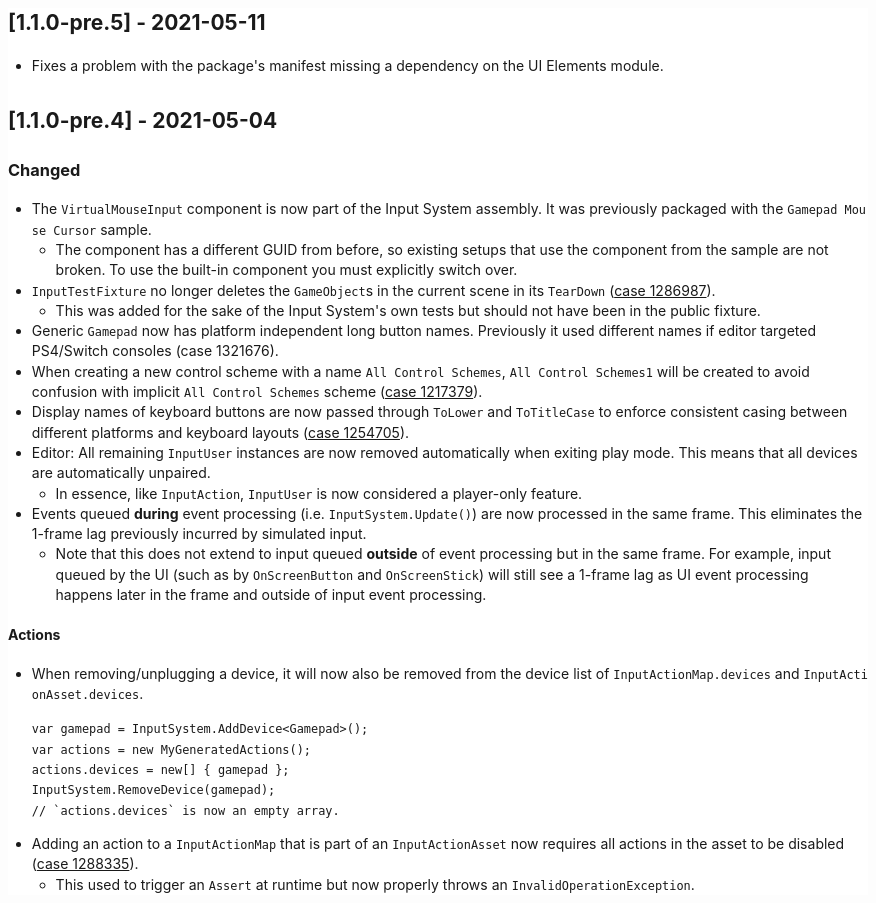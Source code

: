## [1.1.0-pre.5] - 2021-05-11

- Fixes a problem with the package's manifest missing a dependency on the UI Elements module.

## [1.1.0-pre.4] - 2021-05-04

### Changed

- The `VirtualMouseInput` component is now part of the Input System assembly. It was previously packaged with the `Gamepad Mouse Cursor` sample.
  * The component has a different GUID from before, so existing setups that use the component from the sample are not broken. To use the built-in component you must explicitly switch over.
- `InputTestFixture` no longer deletes the `GameObject`s in the current scene in its `TearDown` ([case 1286987](https://issuetracker.unity3d.com/issues/input-system-inputtestfixture-destroys-test-scene)).
  * This was added for the sake of the Input System's own tests but should not have been in the public fixture.
- Generic `Gamepad` now has platform independent long button names. Previously it used different names if editor targeted PS4/Switch consoles (case 1321676).
- When creating a new control scheme with a name `All Control Schemes`, `All Control Schemes1` will be created to avoid confusion with implicit `All Control Schemes` scheme ([case 1217379](https://issuetracker.unity3d.com/issues/control-scheme-cannot-be-selected-when-it-is-named-all-control-schemes)).
- Display names of keyboard buttons are now passed through `ToLower` and `ToTitleCase` to enforce consistent casing between different platforms and keyboard layouts ([case 1254705](https://issuetracker.unity3d.com/issues/the-display-names-for-keyboard-keys-in-the-input-debugger-do-not-match-those-defined-in-input-system-package)).
- Editor: All remaining `InputUser` instances are now removed automatically when exiting play mode. This means that all devices are automatically unpaired.
  * In essence, like `InputAction`, `InputUser` is now considered a player-only feature.
- Events queued __during__ event processing (i.e. `InputSystem.Update()`) are now processed in the same frame. This eliminates the 1-frame lag previously incurred by simulated input.
  * Note that this does not extend to input queued __outside__ of event processing but in the same frame. For example, input queued by the UI (such as by `OnScreenButton` and `OnScreenStick`) will still see a 1-frame lag as UI event processing happens later in the frame and outside of input event processing.

#### Actions

- When removing/unplugging a device, it will now also be removed from the device list of `InputActionMap.devices` and `InputActionAsset.devices`.
  ```CSharp
  var gamepad = InputSystem.AddDevice<Gamepad>();
  var actions = new MyGeneratedActions();
  actions.devices = new[] { gamepad };
  InputSystem.RemoveDevice(gamepad);
  // `actions.devices` is now an empty array.
  ```
- Adding an action to a `InputActionMap` that is part of an `InputActionAsset` now requires all actions in the asset to be disabled ([case 1288335](https://issuetracker.unity3d.com/issues/adding-actions-at-runtime-to-existing-map-from-asset-triggers-assertion-error)).
  * This used to trigger an `Assert` at runtime but now properly throws an `InvalidOperationException`.

